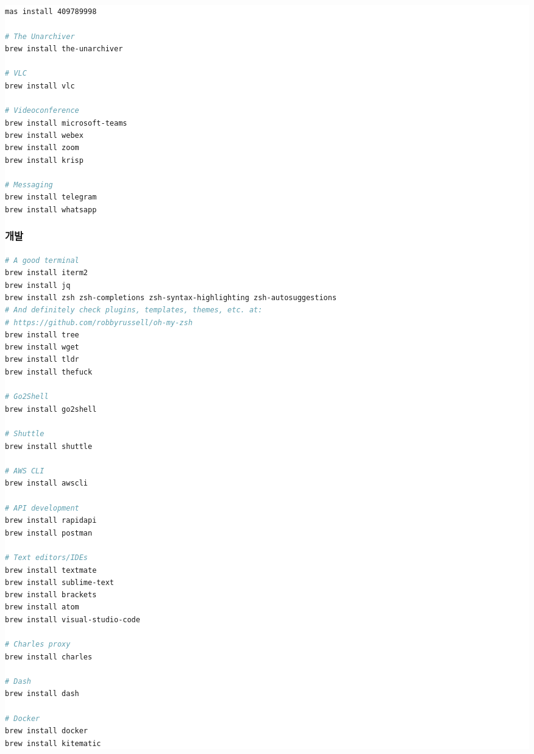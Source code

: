 ```bash
mas install 409789998

# The Unarchiver
brew install the-unarchiver

# VLC
brew install vlc

# Videoconference
brew install microsoft-teams
brew install webex
brew install zoom
brew install krisp

# Messaging
brew install telegram
brew install whatsapp
```

### 개발

```bash
# A good terminal
brew install iterm2
brew install jq
brew install zsh zsh-completions zsh-syntax-highlighting zsh-autosuggestions
# And definitely check plugins, templates, themes, etc. at:
# https://github.com/robbyrussell/oh-my-zsh
brew install tree
brew install wget
brew install tldr
brew install thefuck

# Go2Shell
brew install go2shell

# Shuttle
brew install shuttle 

# AWS CLI
brew install awscli

# API development
brew install rapidapi
brew install postman

# Text editors/IDEs
brew install textmate
brew install sublime-text
brew install brackets
brew install atom
brew install visual-studio-code

# Charles proxy
brew install charles

# Dash
brew install dash

# Docker
brew install docker
brew install kitematic

```